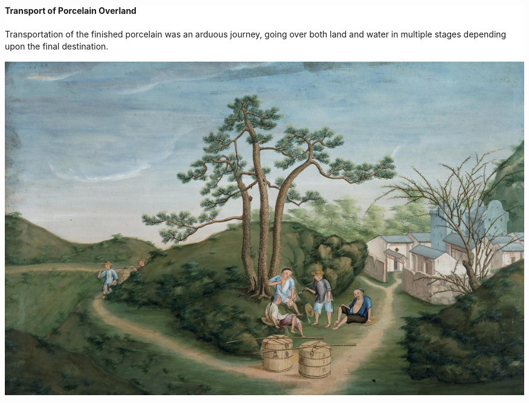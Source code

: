 #### Transport of Porcelain Overland

Transportation of the finished porcelain was an arduous journey, going over both land and water in multiple stages depending upon the final destination.

![](./images/410-2006AK2116_2500-Transport-of-Porcelain-Overland.jpg)
